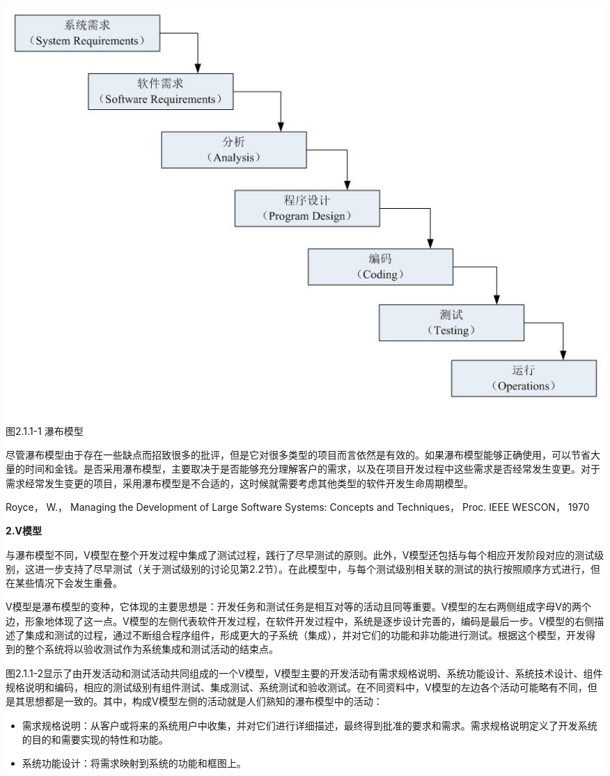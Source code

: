 ![图片](media/c77ae6b84d4a9caa4cd174311d6acaa7.png)

图2.1.1-1 瀑布模型

尽管瀑布模型由于存在一些缺点而招致很多的批评，但是它对很多类型的项目而言依然是有效的。如果瀑布模型能够正确使用，可以节省大量的时间和金钱。是否采用瀑布模型，主要取决于是否能够充分理解客户的需求，以及在项目开发过程中这些需求是否经常发生变更。对于需求经常发生变更的项目，采用瀑布模型是不合适的，这时候就需要考虑其他类型的软件开发生命周期模型。

Royce， W.， Managing the Development of Large Software Systems: Concepts and
Techniques， Proc. IEEE WESCON， 1970

**2.V模型**

与瀑布模型不同，V模型在整个开发过程中集成了测试过程，践行了尽早测试的原则。此外，V模型还包括与每个相应开发阶段对应的测试级别，这进一步支持了尽早测试（关于测试级别的讨论见第2.2节）。在此模型中，与每个测试级别相关联的测试的执行按照顺序方式进行，但在某些情况下会发生重叠。

V模型是瀑布模型的变种，它体现的主要思想是：开发任务和测试任务是相互对等的活动且同等重要。V模型的左右两侧组成字母V的两个边，形象地体现了这一点。V模型的左侧代表软件开发过程，在软件开发过程中，系统是逐步设计完善的，编码是最后一步。V模型的右侧描述了集成和测试的过程，通过不断组合程序组件，形成更大的子系统（集成），并对它们的功能和非功能进行测试。根据这个模型，开发得到的整个系统将以验收测试作为系统集成和测试活动的结束点。

图2.1.1-2显示了由开发活动和测试活动共同组成的一个V模型，V模型主要的开发活动有需求规格说明、系统功能设计、系统技术设计、组件规格说明和编码，相应的测试级别有组件测试、集成测试、系统测试和验收测试。在不同资料中，V模型的左边各个活动可能略有不同，但是其思想都是一致的。其中，构成V模型左侧的活动就是人们熟知的瀑布模型中的活动：

-   需求规格说明：从客户或将来的系统用户中收集，并对它们进行详细描述，最终得到批准的要求和需求。需求规格说明定义了开发系统的目的和需要实现的特性和功能。

-   系统功能设计：将需求映射到系统的功能和框图上。

